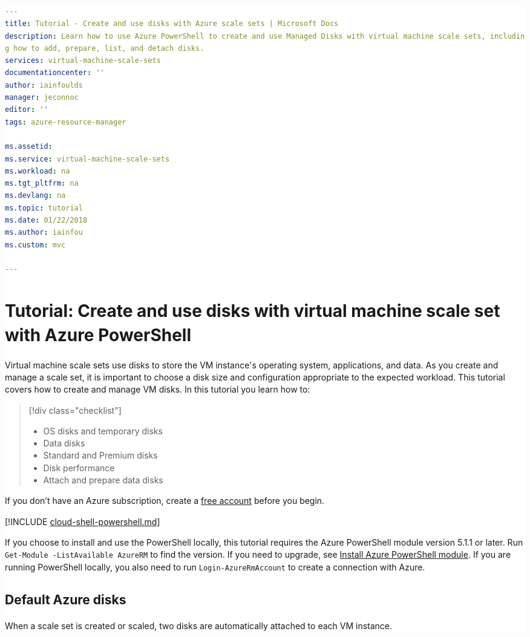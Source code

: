 ```yaml
---
title: Tutorial - Create and use disks with Azure scale sets | Microsoft Docs
description: Learn how to use Azure PowerShell to create and use Managed Disks with virtual machine scale sets, including how to add, prepare, list, and detach disks.
services: virtual-machine-scale-sets
documentationcenter: ''
author: iainfoulds
manager: jeconnoc
editor: ''
tags: azure-resource-manager

ms.assetid: 
ms.service: virtual-machine-scale-sets
ms.workload: na
ms.tgt_pltfrm: na
ms.devlang: na
ms.topic: tutorial
ms.date: 01/22/2018
ms.author: iainfou
ms.custom: mvc

---
```

# Tutorial: Create and use disks with virtual machine scale set with Azure PowerShell
Virtual machine scale sets use disks to store the VM instance's operating system, applications, and data. As you create and manage a scale set, it is important to choose a disk size and configuration appropriate to the expected workload. This tutorial covers how to create and manage VM disks. In this tutorial you learn how to:

> [!div class="checklist"]
> * OS disks and temporary disks
> * Data disks
> * Standard and Premium disks
> * Disk performance
> * Attach and prepare data disks

If you don’t have an Azure subscription, create a [free account](https://azure.microsoft.com/free/?WT.mc_id=A261C142F) before you begin.

[!INCLUDE [cloud-shell-powershell.md](../../includes/cloud-shell-powershell.md)]

If you choose to install and use the PowerShell locally, this tutorial requires the Azure PowerShell module version 5.1.1 or later. Run ` Get-Module -ListAvailable AzureRM` to find the version. If you need to upgrade, see [Install Azure PowerShell module](/powershell/azure/install-azurerm-ps). If you are running PowerShell locally, you also need to run `Login-AzureRmAccount` to create a connection with Azure. 


## Default Azure disks
When a scale set is created or scaled, two disks are automatically attached to each VM instance. 
